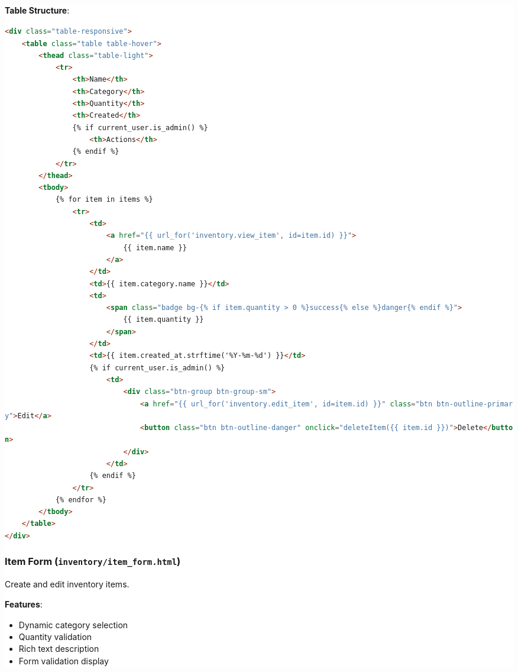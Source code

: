 **Table Structure**:
```html
<div class="table-responsive">
    <table class="table table-hover">
        <thead class="table-light">
            <tr>
                <th>Name</th>
                <th>Category</th>
                <th>Quantity</th>
                <th>Created</th>
                {% if current_user.is_admin() %}
                    <th>Actions</th>
                {% endif %}
            </tr>
        </thead>
        <tbody>
            {% for item in items %}
                <tr>
                    <td>
                        <a href="{{ url_for('inventory.view_item', id=item.id) }}">
                            {{ item.name }}
                        </a>
                    </td>
                    <td>{{ item.category.name }}</td>
                    <td>
                        <span class="badge bg-{% if item.quantity > 0 %}success{% else %}danger{% endif %}">
                            {{ item.quantity }}
                        </span>
                    </td>
                    <td>{{ item.created_at.strftime('%Y-%m-%d') }}</td>
                    {% if current_user.is_admin() %}
                        <td>
                            <div class="btn-group btn-group-sm">
                                <a href="{{ url_for('inventory.edit_item', id=item.id) }}" class="btn btn-outline-primary">Edit</a>
                                <button class="btn btn-outline-danger" onclick="deleteItem({{ item.id }})">Delete</button>
                            </div>
                        </td>
                    {% endif %}
                </tr>
            {% endfor %}
        </tbody>
    </table>
</div>
```

### Item Form (`inventory/item_form.html`)
Create and edit inventory items.

**Features**:
- Dynamic category selection
- Quantity validation
- Rich text description
- Form validation display
